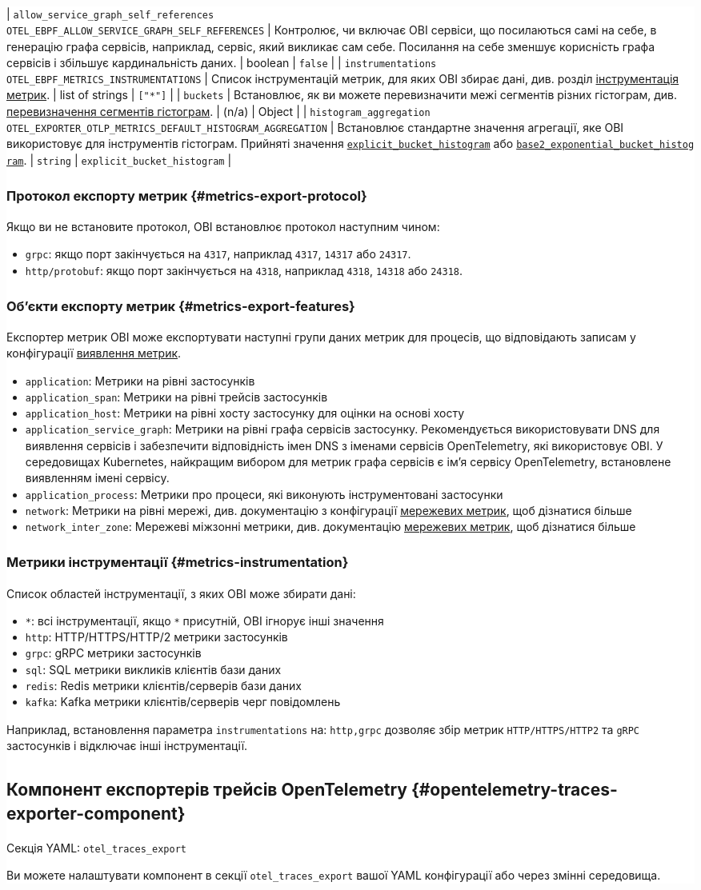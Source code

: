 | `allow_service_graph_self_references`<br>`OTEL_EBPF_ALLOW_SERVICE_GRAPH_SELF_REFERENCES` | Контролює, чи включає OBI сервіси, що посилаються самі на себе, в генерацію графа сервісів, наприклад, сервіс, який викликає сам себе. Посилання на себе зменшує корисність графа сервісів і збільшує кардинальність даних.                                                                                                               | boolean         | `false`                             |
| `instrumentations`<br>`OTEL_EBPF_METRICS_INSTRUMENTATIONS`                               | Список інструментацій метрик, для яких OBI збирає дані, див. розділ [інструментація метрик](#metrics-instrumentation).                                                                                                                                                                                                                    | list of strings | `["*"]`                             |
| `buckets`                                                                                | Встановлює, як ви можете перевизначити межі сегментів різних гістограм, див. [перевизначення сегментів гістограм](../metrics-histograms/).                                                                                                                                                                                                | (n/a)           | Object                              |
| `histogram_aggregation`<br>`OTEL_EXPORTER_OTLP_METRICS_DEFAULT_HISTOGRAM_AGGREGATION`    | Встановлює стандартне значення агрегації, яке OBI використовує для інструментів гістограм. Прийняті значення [`explicit_bucket_histogram`](/docs/specs/otel/metrics/sdk/#explicit-bucket-histogram-aggregation) або [`base2_exponential_bucket_histogram`](/docs/specs/otel/metrics/sdk/#base2-exponential-bucket-histogram-aggregation). | `string`        | `explicit_bucket_histogram`         |

### Протокол експорту метрик {#metrics-export-protocol}

Якщо ви не встановите протокол, OBI встановлює протокол наступним чином:

- `grpc`: якщо порт закінчується на `4317`, наприклад `4317`, `14317` або `24317`.
- `http/protobuf`: якщо порт закінчується на `4318`, наприклад `4318`, `14318` або `24318`.

### Обʼєкти експорту метрик {#metrics-export-features}

Експортер метрик OBI може експортувати наступні групи даних метрик для процесів, що відповідають записам у конфігурації [виявлення метрик](./).

- `application`: Метрики на рівні застосунків
- `application_span`: Метрики на рівні трейсів застосунків
- `application_host`: Метрики на рівні хосту застосунку для оцінки на основі хосту
- `application_service_graph`: Метрики на рівні графа сервісів застосунку. Рекомендується використовувати DNS для виявлення сервісів і забезпечити відповідність імен DNS з іменами сервісів OpenTelemetry, які використовує OBI. У середовищах Kubernetes, найкращим вибором для метрик графа сервісів є імʼя сервісу OpenTelemetry, встановлене виявленням імені сервісу.
- `application_process`: Метрики про процеси, які виконують інструментовані застосунки
- `network`: Метрики на рівні мережі, див. документацію з конфігурації [мережевих метрик](../../network), щоб дізнатися більше
- `network_inter_zone`: Мережеві міжзонні метрики, див. документацію [мережевих метрик](../../network/), щоб дізнатися більше

### Метрики інструментації {#metrics-instrumentation}

Список областей інструментації, з яких OBI може збирати дані:

- `*`: всі інструментації, якщо `*` присутній, OBI ігнорує інші значення
- `http`: HTTP/HTTPS/HTTP/2 метрики застосунків
- `grpc`: gRPC метрики застосунків
- `sql`: SQL метрики викликів клієнтів бази даних
- `redis`: Redis метрики клієнтів/серверів бази даних
- `kafka`: Kafka метрики клієнтів/серверів черг повідомлень

Наприклад, встановлення параметра `instrumentations` на: `http,grpc` дозволяє збір метрик `HTTP/HTTPS/HTTP2` та `gRPC` застосунків і відключає інші інструментації.

## Компонент експортерів трейсів OpenTelemetry {#opentelemetry-traces-exporter-component}

Секція YAML: `otel_traces_export`

Ви можете налаштувати компонент в секції `otel_traces_export` вашої YAML конфігурації або через змінні середовища.
